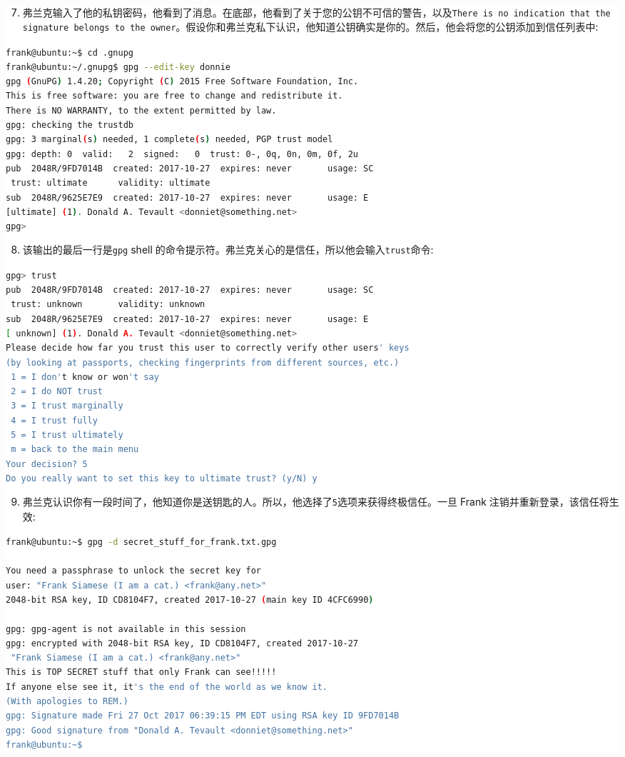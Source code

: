7.  弗兰克输入了他的私钥密码，他看到了消息。在底部，他看到了关于您的公钥不可信的警告，以及`There is no indication that the signature belongs to the owner`。假设你和弗兰克私下认识，他知道公钥确实是你的。然后，他会将您的公钥添加到信任列表中:

```sh
frank@ubuntu:~$ cd .gnupg
frank@ubuntu:~/.gnupg$ gpg --edit-key donnie
gpg (GnuPG) 1.4.20; Copyright (C) 2015 Free Software Foundation, Inc.
This is free software: you are free to change and redistribute it.
There is NO WARRANTY, to the extent permitted by law.
gpg: checking the trustdb
gpg: 3 marginal(s) needed, 1 complete(s) needed, PGP trust model
gpg: depth: 0  valid:   2  signed:   0  trust: 0-, 0q, 0n, 0m, 0f, 2u
pub  2048R/9FD7014B  created: 2017-10-27  expires: never       usage: SC
 trust: ultimate      validity: ultimate
sub  2048R/9625E7E9  created: 2017-10-27  expires: never       usage: E
[ultimate] (1). Donald A. Tevault <donniet@something.net>
gpg>

```

8.  该输出的最后一行是`gpg` shell 的命令提示符。弗兰克关心的是信任，所以他会输入`trust`命令:

```sh
gpg> trust
pub  2048R/9FD7014B  created: 2017-10-27  expires: never       usage: SC
 trust: unknown       validity: unknown
sub  2048R/9625E7E9  created: 2017-10-27  expires: never       usage: E
[ unknown] (1). Donald A. Tevault <donniet@something.net>
Please decide how far you trust this user to correctly verify other users' keys
(by looking at passports, checking fingerprints from different sources, etc.)
 1 = I don't know or won't say
 2 = I do NOT trust
 3 = I trust marginally
 4 = I trust fully
 5 = I trust ultimately
 m = back to the main menu
Your decision? 5
Do you really want to set this key to ultimate trust? (y/N) y
```

9.  弗兰克认识你有一段时间了，他知道你是送钥匙的人。所以，他选择了`5`选项来获得终极信任。一旦 Frank 注销并重新登录，该信任将生效:

```sh
frank@ubuntu:~$ gpg -d secret_stuff_for_frank.txt.gpg

You need a passphrase to unlock the secret key for
user: "Frank Siamese (I am a cat.) <frank@any.net>"
2048-bit RSA key, ID CD8104F7, created 2017-10-27 (main key ID 4CFC6990)

gpg: gpg-agent is not available in this session
gpg: encrypted with 2048-bit RSA key, ID CD8104F7, created 2017-10-27
 "Frank Siamese (I am a cat.) <frank@any.net>"
This is TOP SECRET stuff that only Frank can see!!!!!
If anyone else see it, it's the end of the world as we know it.
(With apologies to REM.)
gpg: Signature made Fri 27 Oct 2017 06:39:15 PM EDT using RSA key ID 9FD7014B
gpg: Good signature from "Donald A. Tevault <donniet@something.net>"
frank@ubuntu:~$
```
